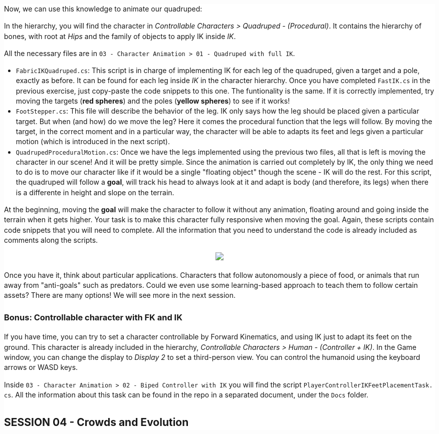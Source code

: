 Now, we can use this knowledge to animate our quadruped:

In the hierarchy, you will find the character in *Controllable Characters > Quadruped - (Procedural)*. It contains the hierarchy of bones, with root at *Hips* and the family of objects to apply IK inside *IK*.

All the necessary files are in `03 - Character Animation > 01 - Quadruped with full IK`.

- `FabricIKQuadruped.cs`: This script is in charge of implementing IK for each leg of the quadruped, given a target and a pole, exactly as before. It can be found for each leg inside *IK* in the character hierarchy. Once you have completed `FastIK.cs` in the previous exercise, just copy-paste the code snippets to this one. The funtionality is the same. If it is correctly implemented, try moving the targets (**red spheres**) and the poles (**yellow spheres**) to see if it works!
- `FootStepper.cs`: This file will describe the behavior of the leg. IK only says how the leg should be placed given a particular target. But when (and how) do we move the leg? Here it comes the procedural function that the legs will follow. By moving the target, in the correct moment and in a particular way, the character will be able to adapts its feet and legs given a particular motion (which is introduced in the next script).
- `QuadrupedProceduralMotion.cs`: Once we have the legs implemented using the previous two files, all that is left is moving the character in our scene! And it will be pretty simple. Since the animation is carried out completely by IK, the only thing we need to do is to move our character like if it would be a single "floating object" though the scene - IK will do the rest. For this script, the quadruped will follow a **goal**, will track his head to always look at it and adapt is body (and therefore, its legs) when there is a differente in height and slope on the terrain.

At the beginning, moving the **goal** will make the character to follow it without any animation, floating around and going inside the terrain when it gets higher. Your task is to make this character fully responsive when moving the goal. Again, these scripts contain code snippets that you will need to complete. All the information that you need to understand the code is already included as comments along the scripts.

<p align="center">
    <img src="https://edualvarado.github.io/inf633-2022-2023/03-CharacterAnimation/procedural-2.gif" width="400">
</p>

Once you have it, think about particular applications. Characters that follow autonomously a piece of food, or animals that run away from "anti-goals" such as predators. Could we even use some learning-based approach to teach them to follow certain assets? There are many options! We will see more in the next session.

<a name="Session03Human"></a>
### Bonus: Controllable character with FK and IK

If you have time, you can try to set a character controllable by Forward Kinematics, and using IK just to adapt its feet on the ground. This character is already included in the hierarchy, *Controllable Characters > Human - (Controller + IK)*. In the Game window, you can change the display to *Display 2* to set a third-person view. You can control the humanoid using the keyboard arrows or WASD keys.

Inside `03 - Character Animation > 02 - Biped Controller with IK` you will find the script `PlayerControllerIKFeetPlacementTask.cs`. All the information about this task can be found in the repo in a separated document, under the `Docs` folder.

<a name="Session04"></a>
## SESSION 04 - Crowds and Evolution
